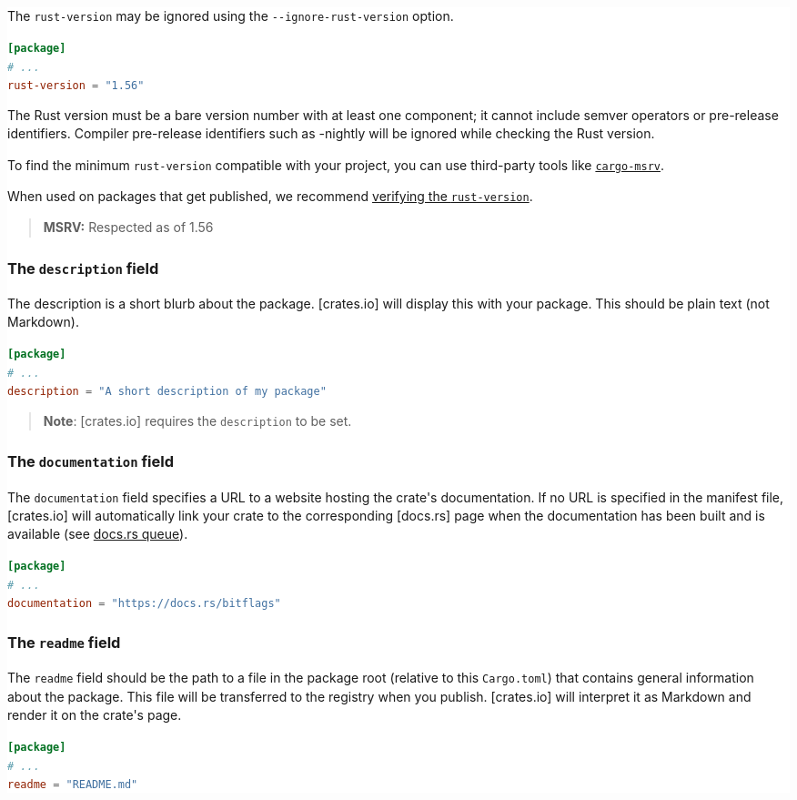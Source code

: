 The `rust-version` may be ignored using the `--ignore-rust-version` option.

```toml
[package]
# ...
rust-version = "1.56"
```

The Rust version must be a bare version number with at least one component; it
cannot include semver operators or pre-release identifiers. Compiler pre-release
identifiers such as -nightly will be ignored while checking the Rust version.

To find the minimum `rust-version` compatible with your project, you can use third-party tools like [`cargo-msrv`](https://crates.io/crates/cargo-msrv).

When used on packages that get published, we recommend [verifying the `rust-version`](../guide/continuous-integration.md#verifying-rust-version).

> **MSRV:** Respected as of 1.56

### The `description` field

The description is a short blurb about the package. [crates.io] will display
this with your package. This should be plain text (not Markdown).

```toml
[package]
# ...
description = "A short description of my package"
```

> **Note**: [crates.io] requires the `description` to be set.

### The `documentation` field

The `documentation` field specifies a URL to a website hosting the crate's
documentation. If no URL is specified in the manifest file, [crates.io] will
automatically link your crate to the corresponding [docs.rs] page when the
documentation has been built and is available (see [docs.rs queue]).

```toml
[package]
# ...
documentation = "https://docs.rs/bitflags"
```

[docs.rs queue]: https://docs.rs/releases/queue

### The `readme` field

The `readme` field should be the path to a file in the package root (relative
to this `Cargo.toml`) that contains general information about the package.
This file will be transferred to the registry when you publish. [crates.io]
will interpret it as Markdown and render it on the crate's page.

```toml
[package]
# ...
readme = "README.md"
```


[alphanumeric]: ../../std/primitive.char.html#method.is_alphanumeric
[Resolver]: resolver.md
[SemVer compatibility]: semver.md
[^slash]: Previously multiple licenses could be separated with a `/`, but that
[build script]: build-scripts.md
[links]: build-scripts.md#the-links-manifest-key
[gitignore]: https://git-scm.com/docs/gitignore
[workspace-metadata]: workspaces.md#the-metadata-table
[`cargo init`]: ../commands/cargo-init.md
[`cargo new`]: ../commands/cargo-new.md
[`cargo package`]: ../commands/cargo-package.md
[`cargo run`]: ../commands/cargo-run.md
[crates.io]: https://crates.io/
[docs.rs]: https://docs.rs/
[publishing]: publishing.md
[Rust Edition]: ../../edition-guide/index.html
[spdx-2.3-license-expressions]: https://spdx.github.io/spdx-spec/v2.3/SPDX-license-expressions/
[spdx-license-list-3.20]: https://github.com/spdx/license-list-data/tree/v3.20
[SPDX site]: https://spdx.org
[TOML]: https://toml.io/